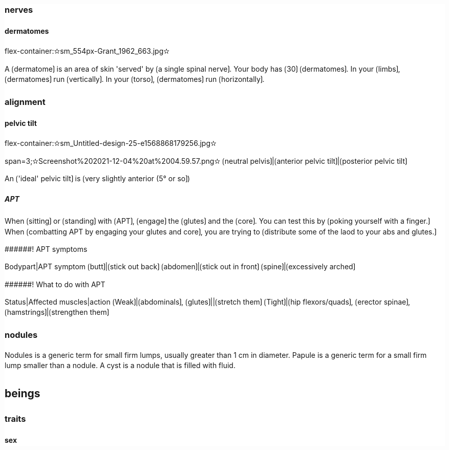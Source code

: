 ### nerves

#### dermatomes

flex-container:✫sm_554px-Grant_1962_663.jpg✫

A ⟮dermatome⟯ is an area of skin 'served' by ⟮a single spinal nerve⟯. 
Your body has ⟮30⟯ ⟮dermatomes⟯. 
In your ⟮limbs⟯, ⟮dermatomes⟯ run ⟮vertically⟯. 
In your ⟮torso⟯, ⟮dermatomes⟯ run ⟮horizontally⟯. 

### alignment

#### pelvic tilt

flex-container:✫sm_Untitled-design-25-e1568868179256.jpg✫



span=3;✫Screenshot%202021-12-04%20at%2004.59.57.png✫
⟮neutral pelvis⟯|⟮anterior pelvic tilt⟯|⟮posterior pelvic tilt⟯

An ⟮'ideal' pelvic tilt⟯ is ⟮very slightly anterior (5° or so⟯) 

##### APT

When ⟮sitting⟯ or ⟮standing⟯ with ⟮APT⟯, ⟮engage⟯ the ⟮glutes⟯ and the ⟮core⟯. You can test this by ⟮poking yourself with a finger.⟯ 
When ⟮combatting APT by engaging your glutes and core⟯, you are trying to ⟮distribute some of the laod to your abs and glutes.⟯ 

######! APT symptoms 

Bodypart|APT symptom
⟮butt⟯|⟮stick out back⟯
⟮abdomen⟯|⟮stick out in front⟯
⟮spine⟯|⟮excessively arched⟯

######! What to do with APT

Status|Affected muscles|action
⟮Weak⟯|⟮abdominals⟯, ⟮glutes⟯||⟮stretch them⟯
⟮Tight⟯|⟮hip flexors/quads⟯, ⟮erector spinae⟯, ⟮hamstrings⟯|⟮strengthen them⟯

### nodules

Nodules is a generic term for small firm lumps, usually greater than 1 cm in diameter.
Papule is a generic term for a small firm lump smaller than a nodule.
A cyst is a nodule that is filled with fluid.

## beings

### traits

#### sex
